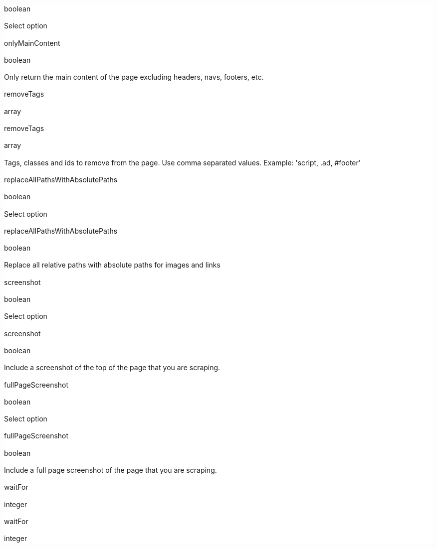 boolean

Select option

onlyMainContent

boolean

Only return the main content of the page excluding headers, navs, footers, etc.

removeTags

array

removeTags

array

Tags, classes and ids to remove from the page. Use comma separated values. Example: 'script, .ad, #footer'

replaceAllPathsWithAbsolutePaths

boolean

Select option

replaceAllPathsWithAbsolutePaths

boolean

Replace all relative paths with absolute paths for images and links

screenshot

boolean

Select option

screenshot

boolean

Include a screenshot of the top of the page that you are scraping.

fullPageScreenshot

boolean

Select option

fullPageScreenshot

boolean

Include a full page screenshot of the page that you are scraping.

waitFor

integer

waitFor

integer
